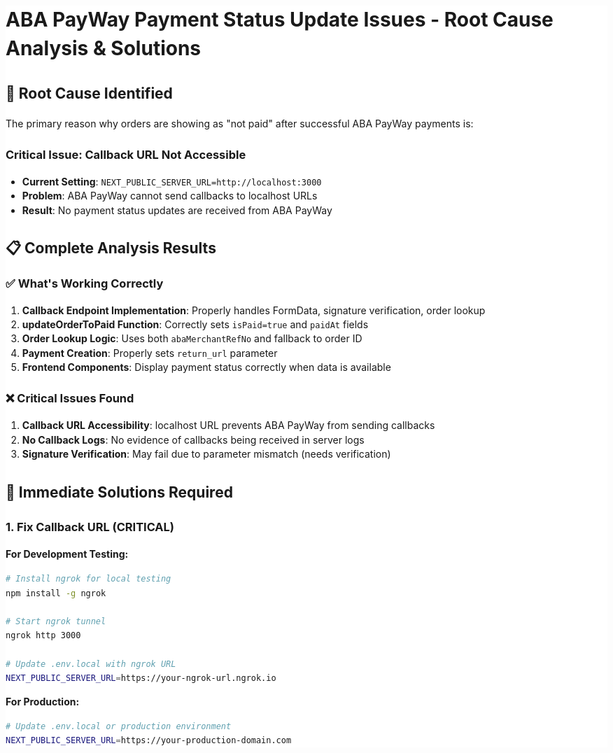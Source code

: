 # ABA PayWay Payment Status Update Issues - Root Cause Analysis & Solutions

## 🚨 **Root Cause Identified**

The primary reason why orders are showing as "not paid" after successful ABA PayWay payments is:

### **Critical Issue: Callback URL Not Accessible**
- **Current Setting**: `NEXT_PUBLIC_SERVER_URL=http://localhost:3000`
- **Problem**: ABA PayWay cannot send callbacks to localhost URLs
- **Result**: No payment status updates are received from ABA PayWay

## 📋 **Complete Analysis Results**

### ✅ **What's Working Correctly**
1. **Callback Endpoint Implementation**: Properly handles FormData, signature verification, order lookup
2. **updateOrderToPaid Function**: Correctly sets `isPaid=true` and `paidAt` fields
3. **Order Lookup Logic**: Uses both `abaMerchantRefNo` and fallback to order ID
4. **Payment Creation**: Properly sets `return_url` parameter
5. **Frontend Components**: Display payment status correctly when data is available

### ❌ **Critical Issues Found**
1. **Callback URL Accessibility**: localhost URL prevents ABA PayWay from sending callbacks
2. **No Callback Logs**: No evidence of callbacks being received in server logs
3. **Signature Verification**: May fail due to parameter mismatch (needs verification)

## 🔧 **Immediate Solutions Required**

### **1. Fix Callback URL (CRITICAL)**

**For Development Testing:**
```bash
# Install ngrok for local testing
npm install -g ngrok

# Start ngrok tunnel
ngrok http 3000

# Update .env.local with ngrok URL
NEXT_PUBLIC_SERVER_URL=https://your-ngrok-url.ngrok.io
```

**For Production:**
```bash
# Update .env.local or production environment
NEXT_PUBLIC_SERVER_URL=https://your-production-domain.com
```
